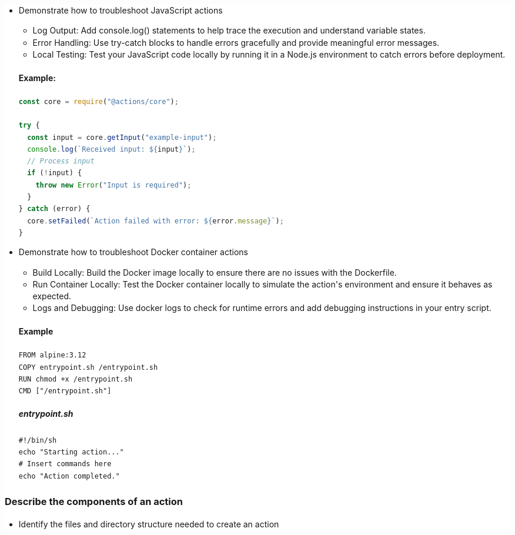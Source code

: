 - Demonstrate how to troubleshoot JavaScript actions

  - Log Output: Add console.log() statements to help trace the execution and understand variable states.
  - Error Handling: Use try-catch blocks to handle errors gracefully and provide meaningful error messages.
  - Local Testing: Test your JavaScript code locally by running it in a Node.js environment to catch errors before deployment.

  #### Example:

  ```js
  const core = require("@actions/core");

  try {
    const input = core.getInput("example-input");
    console.log(`Received input: ${input}`);
    // Process input
    if (!input) {
      throw new Error("Input is required");
    }
  } catch (error) {
    core.setFailed(`Action failed with error: ${error.message}`);
  }
  ```

- Demonstrate how to troubleshoot Docker container actions

  - Build Locally: Build the Docker image locally to ensure there are no issues with the Dockerfile.
  - Run Container Locally: Test the Docker container locally to simulate the action's environment and ensure it behaves as expected.
  - Logs and Debugging: Use docker logs to check for runtime errors and add debugging instructions in your entry script.

  #### Example

  ```docker
  FROM alpine:3.12
  COPY entrypoint.sh /entrypoint.sh
  RUN chmod +x /entrypoint.sh
  CMD ["/entrypoint.sh"]
  ```

  ##### entrypoint.sh

  ```shell
  #!/bin/sh
  echo "Starting action..."
  # Insert commands here
  echo "Action completed."
  ```

### Describe the components of an action

- Identify the files and directory structure needed to create an action
